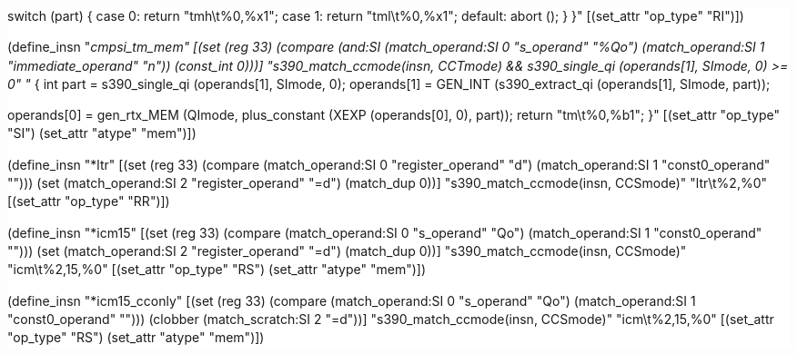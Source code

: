  switch (part)
    {
      case 0: return \"tmh\\t%0,%x1\";
      case 1: return \"tml\\t%0,%x1\";
      default: abort ();
    }
}"
  [(set_attr "op_type" "RI")])

(define_insn "*cmpsi_tm_mem"
  [(set (reg 33)
        (compare (and:SI (match_operand:SI 0 "s_operand" "%Qo")
                         (match_operand:SI 1 "immediate_operand" "n"))
                 (const_int 0)))]
  "s390_match_ccmode(insn, CCTmode)
   && s390_single_qi (operands[1], SImode, 0) >= 0"
  "*
{
  int part = s390_single_qi (operands[1], SImode, 0);
  operands[1] = GEN_INT (s390_extract_qi (operands[1], SImode, part));

  operands[0] = gen_rtx_MEM (QImode, 
			     plus_constant (XEXP (operands[0], 0), part));
  return \"tm\\t%0,%b1\";
}"
  [(set_attr "op_type" "SI")
   (set_attr "atype"   "mem")])

(define_insn "*ltr"
  [(set (reg 33)
        (compare (match_operand:SI 0 "register_operand" "d")
                 (match_operand:SI 1 "const0_operand" "")))
   (set (match_operand:SI 2 "register_operand" "=d")
        (match_dup 0))]
  "s390_match_ccmode(insn, CCSmode)"
  "ltr\\t%2,%0"
  [(set_attr "op_type" "RR")])

(define_insn "*icm15"
  [(set (reg 33)
        (compare (match_operand:SI 0 "s_operand" "Qo")
                 (match_operand:SI 1 "const0_operand" "")))
   (set (match_operand:SI 2 "register_operand" "=d")
        (match_dup 0))]
  "s390_match_ccmode(insn, CCSmode)"
  "icm\\t%2,15,%0"
  [(set_attr "op_type" "RS")
   (set_attr "atype"   "mem")])

(define_insn "*icm15_cconly"
  [(set (reg 33)
        (compare (match_operand:SI 0 "s_operand" "Qo")
                 (match_operand:SI 1 "const0_operand" "")))
   (clobber (match_scratch:SI 2 "=d"))]
  "s390_match_ccmode(insn, CCSmode)"
  "icm\\t%2,15,%0"
  [(set_attr "op_type" "RS")
   (set_attr "atype"   "mem")])
